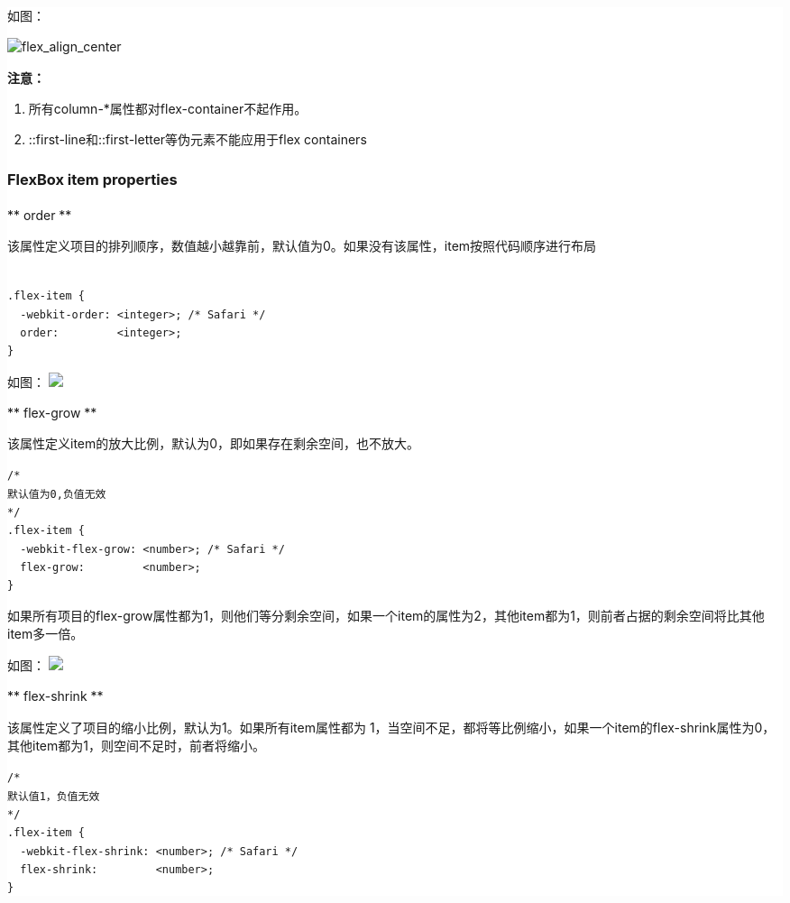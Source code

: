 如图：

![flex_align_center](/images/flex_align_center.png)


**注意：**
1. 所有column-*属性都对flex-container不起作用。

2. ::first-line和::first-letter等伪元素不能应用于flex containers

### FlexBox item properties

** order **

该属性定义项目的排列顺序，数值越小越靠前，默认值为0。如果没有该属性，item按照代码顺序进行布局

```

.flex-item {
  -webkit-order: <integer>; /* Safari */
  order:         <integer>;
}

```

如图：
![](/images/flex_order.svg)

** flex-grow **

该属性定义item的放大比例，默认为0，即如果存在剩余空间，也不放大。

```
/*
默认值为0,负值无效
*/
.flex-item {
  -webkit-flex-grow: <number>; /* Safari */
  flex-grow:         <number>;
}

```
如果所有项目的flex-grow属性都为1，则他们等分剩余空间，如果一个item的属性为2，其他item都为1，则前者占据的剩余空间将比其他item多一倍。

如图：
![](/images/flex_grow.png)

** flex-shrink **

该属性定义了项目的缩小比例，默认为1。如果所有item属性都为 1，当空间不足，都将等比例缩小，如果一个item的flex-shrink属性为0，其他item都为1，则空间不足时，前者将缩小。

```
/*
默认值1，负值无效
*/
.flex-item {
  -webkit-flex-shrink: <number>; /* Safari */
  flex-shrink:         <number>;
}

```
